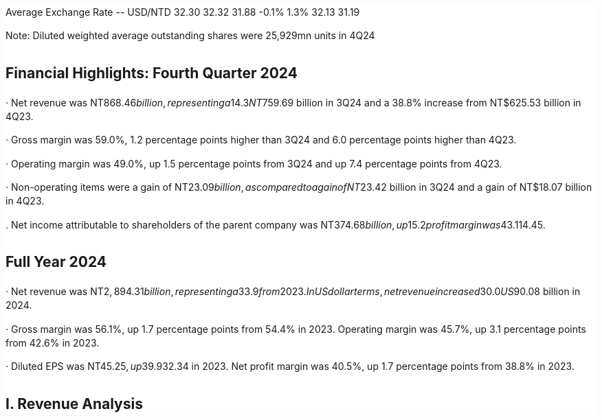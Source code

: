 </tr>
<tr>
<td>Average Exchange Rate -- USD/NTD</td>
<td>32.30</td>
<td>32.32</td>
<td>31.88</td>
<td>-0.1%</td>
<td>1.3%</td>
<td>32.13</td>
<td>31.19</td>
</tr>
</table>

Note: Diluted weighted average outstanding shares were 25,929mn units in 4Q24


## Financial Highlights: Fourth Quarter 2024

· Net revenue was NT$868.46 billion, representing a 14.3% increase from
NT$759.69 billion in 3Q24 and a 38.8% increase from NT$625.53 billion
in 4Q23.

· Gross margin was 59.0%, 1.2 percentage points higher than 3Q24 and
6.0 percentage points higher than 4Q23.

· Operating margin was 49.0%, up 1.5 percentage points from 3Q24 and
up 7.4 percentage points from 4Q23.

· Non-operating items were a gain of NT$23.09 billion, as compared to a
gain of NT$23.42 billion in 3Q24 and a gain of NT$18.07 billion in 4Q23.

. Net income attributable to shareholders of the parent company was
NT$374.68 billion, up 15.2% from 3Q24 and up 57.0% from 4Q23. Net
profit margin was 43.1% and diluted EPS was NT$14.45.


## Full Year 2024

· Net revenue was NT$2,894.31 billion, representing a 33.9% increase
from 2023. In US dollar terms, net revenue increased 30.0% to
US$90.08 billion in 2024.

· Gross margin was 56.1%, up 1.7 percentage points from 54.4% in 2023.
Operating margin was 45.7%, up 3.1 percentage points from 42.6% in
2023.

· Diluted EPS was NT$45.25, up 39.9% from NT$32.34 in 2023. Net profit
margin was 40.5%, up 1.7 percentage points from 38.8% in 2023.







## I. Revenue Analysis
